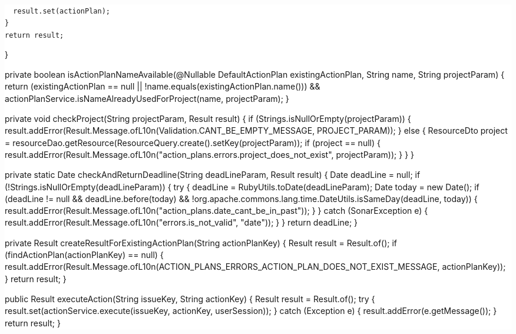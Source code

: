       result.set(actionPlan);
    }
    return result;
  }

  private boolean isActionPlanNameAvailable(@Nullable DefaultActionPlan existingActionPlan, String name, String projectParam) {
    return (existingActionPlan == null || !name.equals(existingActionPlan.name())) && actionPlanService.isNameAlreadyUsedForProject(name, projectParam);
  }

  private void checkProject(String projectParam, Result<ActionPlan> result) {
    if (Strings.isNullOrEmpty(projectParam)) {
      result.addError(Result.Message.ofL10n(Validation.CANT_BE_EMPTY_MESSAGE, PROJECT_PARAM));
    } else {
      ResourceDto project = resourceDao.getResource(ResourceQuery.create().setKey(projectParam));
      if (project == null) {
        result.addError(Result.Message.ofL10n("action_plans.errors.project_does_not_exist", projectParam));
      }
    }
  }

  private static Date checkAndReturnDeadline(String deadLineParam, Result<ActionPlan> result) {
    Date deadLine = null;
    if (!Strings.isNullOrEmpty(deadLineParam)) {
      try {
        deadLine = RubyUtils.toDate(deadLineParam);
        Date today = new Date();
        if (deadLine != null && deadLine.before(today) && !org.apache.commons.lang.time.DateUtils.isSameDay(deadLine, today)) {
          result.addError(Result.Message.ofL10n("action_plans.date_cant_be_in_past"));
        }
      } catch (SonarException e) {
        result.addError(Result.Message.ofL10n("errors.is_not_valid", "date"));
      }
    }
    return deadLine;
  }

  private Result<ActionPlan> createResultForExistingActionPlan(String actionPlanKey) {
    Result<ActionPlan> result = Result.of();
    if (findActionPlan(actionPlanKey) == null) {
      result.addError(Result.Message.ofL10n(ACTION_PLANS_ERRORS_ACTION_PLAN_DOES_NOT_EXIST_MESSAGE, actionPlanKey));
    }
    return result;
  }

  public Result<Issue> executeAction(String issueKey, String actionKey) {
    Result<Issue> result = Result.of();
    try {
      result.set(actionService.execute(issueKey, actionKey, userSession));
    } catch (Exception e) {
      result.addError(e.getMessage());
    }
    return result;
  }
